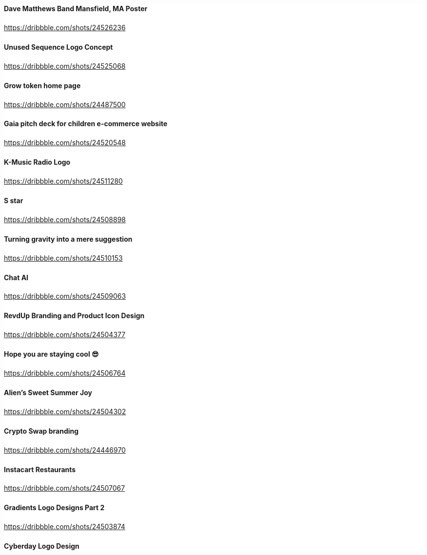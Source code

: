 #### Dave Matthews Band Mansfield, MA Poster

<span style="color: blue!80!green"><https://dribbble.com/shots/24526236></span>

#### Unused Sequence Logo Concept

<span style="color: blue!80!green"><https://dribbble.com/shots/24525068></span>

#### Grow token home page

<span style="color: blue!80!green"><https://dribbble.com/shots/24487500></span>

#### Gaia pitch deck for children e-commerce website

<span style="color: blue!80!green"><https://dribbble.com/shots/24520548></span>

#### K-Music Radio Logo

<span style="color: blue!80!green"><https://dribbble.com/shots/24511280></span>

#### S star

<span style="color: blue!80!green"><https://dribbble.com/shots/24508898></span>

#### Turning gravity into a mere suggestion

<span style="color: blue!80!green"><https://dribbble.com/shots/24510153></span>

#### Chat AI

<span style="color: blue!80!green"><https://dribbble.com/shots/24509063></span>

#### RevdUp Branding and Product Icon Design

<span style="color: blue!80!green"><https://dribbble.com/shots/24504377></span>

#### Hope you are staying cool 😎

<span style="color: blue!80!green"><https://dribbble.com/shots/24506764></span>

#### Alien’s Sweet Summer Joy

<span style="color: blue!80!green"><https://dribbble.com/shots/24504302></span>

#### Crypto Swap branding

<span style="color: blue!80!green"><https://dribbble.com/shots/24446970></span>

#### Instacart Restaurants

<span style="color: blue!80!green"><https://dribbble.com/shots/24507067></span>

#### Gradients Logo Designs Part 2

<span style="color: blue!80!green"><https://dribbble.com/shots/24503874></span>

#### Cyberday Logo Design
